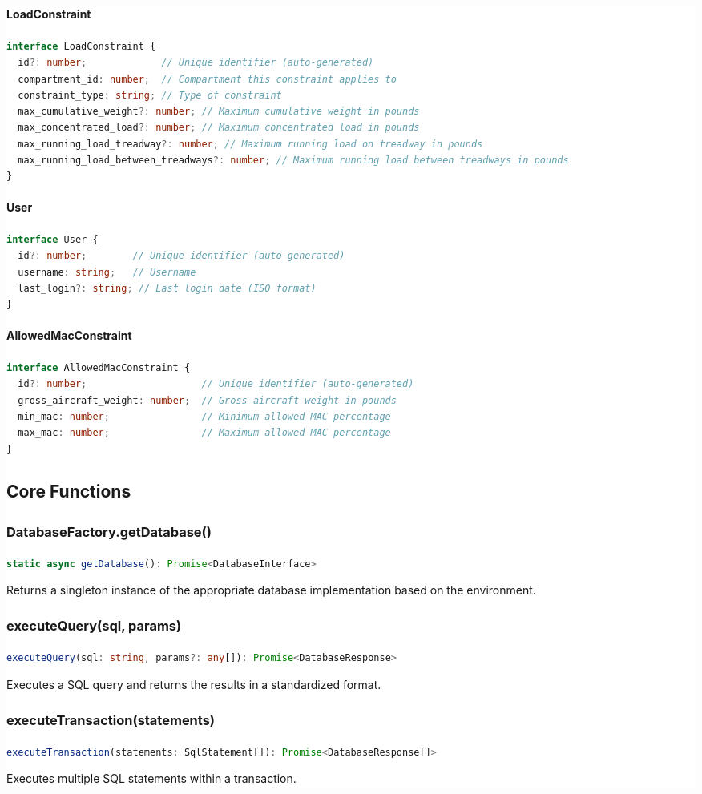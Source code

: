 #### LoadConstraint
```typescript
interface LoadConstraint {
  id?: number;             // Unique identifier (auto-generated)
  compartment_id: number;  // Compartment this constraint applies to
  constraint_type: string; // Type of constraint
  max_cumulative_weight?: number; // Maximum cumulative weight in pounds
  max_concentrated_load?: number; // Maximum concentrated load in pounds
  max_running_load_treadway?: number; // Maximum running load on treadway in pounds
  max_running_load_between_treadways?: number; // Maximum running load between treadways in pounds
}
```

#### User
```typescript
interface User {
  id?: number;        // Unique identifier (auto-generated)
  username: string;   // Username
  last_login?: string; // Last login date (ISO format)
}
```

#### AllowedMacConstraint
```typescript
interface AllowedMacConstraint {
  id?: number;                    // Unique identifier (auto-generated)
  gross_aircraft_weight: number;  // Gross aircraft weight in pounds
  min_mac: number;                // Minimum allowed MAC percentage
  max_mac: number;                // Maximum allowed MAC percentage
}
```

## Core Functions

### DatabaseFactory.getDatabase()
```typescript
static async getDatabase(): Promise<DatabaseInterface>
```
Returns a singleton instance of the appropriate database implementation based on the environment.

### executeQuery(sql, params)
```typescript
executeQuery(sql: string, params?: any[]): Promise<DatabaseResponse>
```
Executes a SQL query and returns the results in a standardized format.

### executeTransaction(statements)
```typescript
executeTransaction(statements: SqlStatement[]): Promise<DatabaseResponse[]>
```
Executes multiple SQL statements within a transaction.
